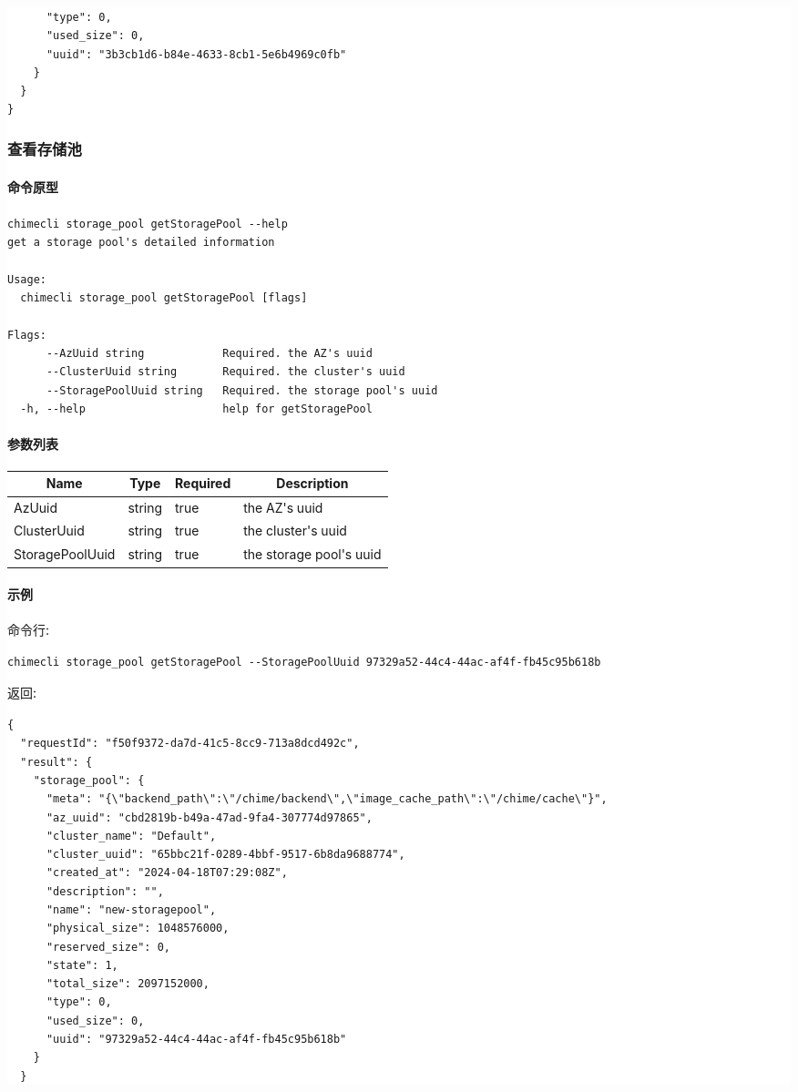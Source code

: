 ```
      "type": 0,
      "used_size": 0,
      "uuid": "3b3cb1d6-b84e-4633-8cb1-5e6b4969c0fb"
    }
  }
}
```

### 查看存储池

#### 命令原型

```
chimecli storage_pool getStoragePool --help
get a storage pool's detailed information

Usage:
  chimecli storage_pool getStoragePool [flags]

Flags:
      --AzUuid string            Required. the AZ's uuid
      --ClusterUuid string       Required. the cluster's uuid
      --StoragePoolUuid string   Required. the storage pool's uuid
  -h, --help                     help for getStoragePool
```

#### 参数列表

|Name|Type|Required|Description|
|---|---|---|---|
|AzUuid|string|true|the AZ's uuid|
|ClusterUuid|string|true|the cluster's uuid|
|StoragePoolUuid|string|true|the storage pool's uuid|

#### 示例

命令行:

```
chimecli storage_pool getStoragePool --StoragePoolUuid 97329a52-44c4-44ac-af4f-fb45c95b618b
```

返回:

```
{
  "requestId": "f50f9372-da7d-41c5-8cc9-713a8dcd492c",
  "result": {
    "storage_pool": {
      "meta": "{\"backend_path\":\"/chime/backend\",\"image_cache_path\":\"/chime/cache\"}",
      "az_uuid": "cbd2819b-b49a-47ad-9fa4-307774d97865",
      "cluster_name": "Default",
      "cluster_uuid": "65bbc21f-0289-4bbf-9517-6b8da9688774",
      "created_at": "2024-04-18T07:29:08Z",
      "description": "",
      "name": "new-storagepool",
      "physical_size": 1048576000,
      "reserved_size": 0,
      "state": 1,
      "total_size": 2097152000,
      "type": 0,
      "used_size": 0,
      "uuid": "97329a52-44c4-44ac-af4f-fb45c95b618b"
    }
  }
```